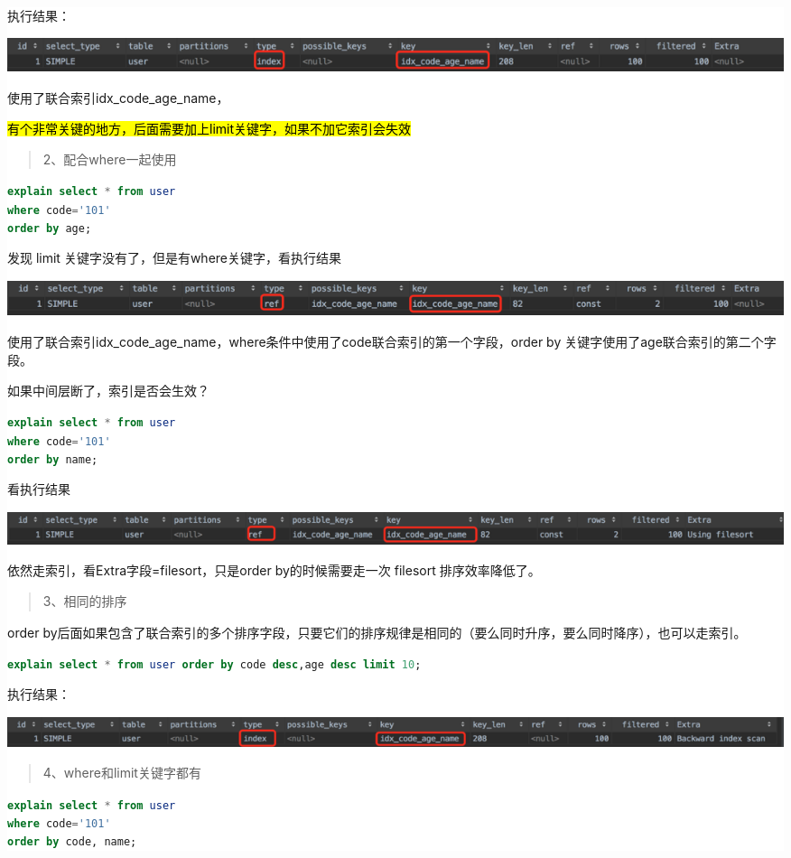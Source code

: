 执行结果：

![](\assets\images\2022\mysql\index-invalid-order-by.png)

使用了联合索引idx_code_age_name，

<mark>有个非常关键的地方，后面需要加上limit关键字，如果不加它索引会失效</mark>

> 2、配合where一起使用

```sql
explain select * from user
where code='101'
order by age;
```

发现 limit 关键字没有了，但是有where关键字，看执行结果

![](\assets\images\2022\mysql\index-invalid-order-by-where.png)

使用了联合索引idx_code_age_name，where条件中使用了code联合索引的第一个字段，order by 关键字使用了age联合索引的第二个字段。

如果中间层断了，索引是否会生效？

```sql
explain select * from user
where code='101'
order by name;
```

看执行结果

![](\assets\images\2022\mysql\index-invalid-order-by2.png)

依然走索引，看Extra字段=filesort，只是order by的时候需要走一次 filesort 排序效率降低了。

> 3、相同的排序

order by后面如果包含了联合索引的多个排序字段，只要它们的排序规律是相同的（要么同时升序，要么同时降序），也可以走索引。

```sql
explain select * from user order by code desc,age desc limit 10;
```

执行结果：

![](\assets\images\2022\mysql\index-invalid-order-by-3.png)

> 4、where和limit关键字都有

```sql
explain select * from user
where code='101'
order by code, name;
```
